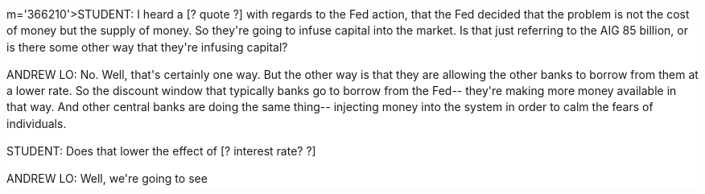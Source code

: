   m='366210'>STUDENT:</span> <span m='366426'>I</span> <span
  m='366643'>heard</span> <span m='367076'>a</span> <span m='367293'>[? quote
  ?]</span> <span m='367510'>with</span> <span m='367855'>regards</span> <span
  m='368200'>to</span> <span m='368390'>the</span> <span m='368485'>Fed</span>
  <span m='368580'>action,</span> <span m='369210'>that</span> <span
  m='369610'>the</span> <span m='369930'>Fed</span> <span
  m='370350'>decided</span> <span m='370560'>that</span> <span
  m='370770'>the</span> <span m='370925'>problem</span> <span
  m='371080'>is</span> <span m='371320'>not</span> <span m='371560'>the</span>
  <span m='371840'>cost</span> <span m='371925'>of</span> <span
  m='372010'>money</span> <span m='372450'>but</span> <span
  m='372590'>the</span> <span m='372730'>supply</span> <span
  m='372882'>of</span> <span m='373035'>money.</span> <span m='373870'>So</span>
  <span m='374320'>they're</span> <span m='375360'>going</span> <span
  m='375750'>to</span> <span m='376170'>infuse</span> <span
  m='376450'>capital</span> <span m='376720'>into</span> <span
  m='376990'>the</span> <span m='377100'>market.</span> <span
  m='377460'>Is</span> <span m='377833'>that</span> <span m='378019'>just</span>
  <span m='378206'>referring</span> <span m='378580'>to</span> <span
  m='378690'>the</span> <span m='379520'>AIG</span> <span m='379950'>85</span>
  <span m='380408'>billion,</span> <span m='380866'>or</span> <span
  m='381324'>is</span> <span m='381553'>there</span> <span
  m='381782'>some</span> <span m='382011'>other</span> <span
  m='382240'>way</span> <span m='382469'>that</span> <span
  m='382583'>they're</span> <span m='382698'>infusing</span> <span
  m='383160'>capital?</span> </p><p><span m='383520'>ANDREW LO:</span> <span
  m='383640'>No.</span> <span m='383760'>Well,</span> <span
  m='384030'>that's</span> <span m='384240'>certainly</span> <span
  m='384510'>one</span> <span m='384720'>way.</span> <span m='385000'>But</span>
  <span m='385020'>the</span> <span m='385140'>other</span> <span
  m='385320'>way</span> <span m='385500'>is</span> <span m='385710'>that</span>
  <span m='385870'>they</span> <span m='386460'>are</span> <span
  m='386580'>allowing</span> <span m='387150'>the</span> <span
  m='387420'>other</span> <span m='387660'>banks</span> <span
  m='388350'>to</span> <span m='388530'>borrow</span> <span
  m='388950'>from</span> <span m='389250'>them</span> <span m='389640'>at</span>
  <span m='389910'>a</span> <span m='390030'>lower</span> <span
  m='390330'>rate.</span> <span m='390730'>So</span> <span m='390780'>the</span>
  <span m='390930'>discount</span> <span m='391410'>window</span> <span
  m='392100'>that</span> <span m='392250'>typically</span> <span
  m='392670'>banks</span> <span m='393060'>go</span> <span m='393360'>to</span>
  <span m='393480'>borrow</span> <span m='393840'>from</span> <span
  m='394080'>the</span> <span m='394170'>Fed--</span> <span
  m='394890'>they're</span> <span m='395160'>making</span> <span
  m='395520'>more</span> <span m='395940'>money</span> <span
  m='396270'>available</span> <span m='396780'>in</span> <span
  m='396900'>that</span> <span m='397080'>way.</span> <span
  m='397260'>And</span> <span m='397410'>other</span> <span
  m='397650'>central</span> <span m='397980'>banks</span> <span
  m='398880'>are</span> <span m='398970'>doing</span> <span
  m='399210'>the</span> <span m='399300'>same</span> <span
  m='399540'>thing--</span> <span m='399870'>injecting</span> <span
  m='400470'>money</span> <span m='400770'>into</span> <span
  m='400950'>the</span> <span m='401070'>system</span> <span
  m='401580'>in</span> <span m='401700'>order</span> <span m='401880'>to</span>
  <span m='402000'>calm</span> <span m='402390'>the</span> <span
  m='402510'>fears</span> <span m='403110'>of</span> <span
  m='403230'>individuals.</span> </p><p><span m='403530'>STUDENT:</span> <span
  m='403680'>Does</span> <span m='403830'>that</span> <span
  m='404073'>lower</span> <span m='404317'>the</span> <span
  m='404560'>effect</span> <span m='404804'>of</span> <span m='405291'>[?
  interest rate? ?]</span> </p><p><span m='405780'>ANDREW LO:</span> <span
  m='405960'>Well,</span> <span m='406140'>we're</span> <span
  m='406260'>going</span> <span m='406380'>to</span> <span m='406440'>see</span>